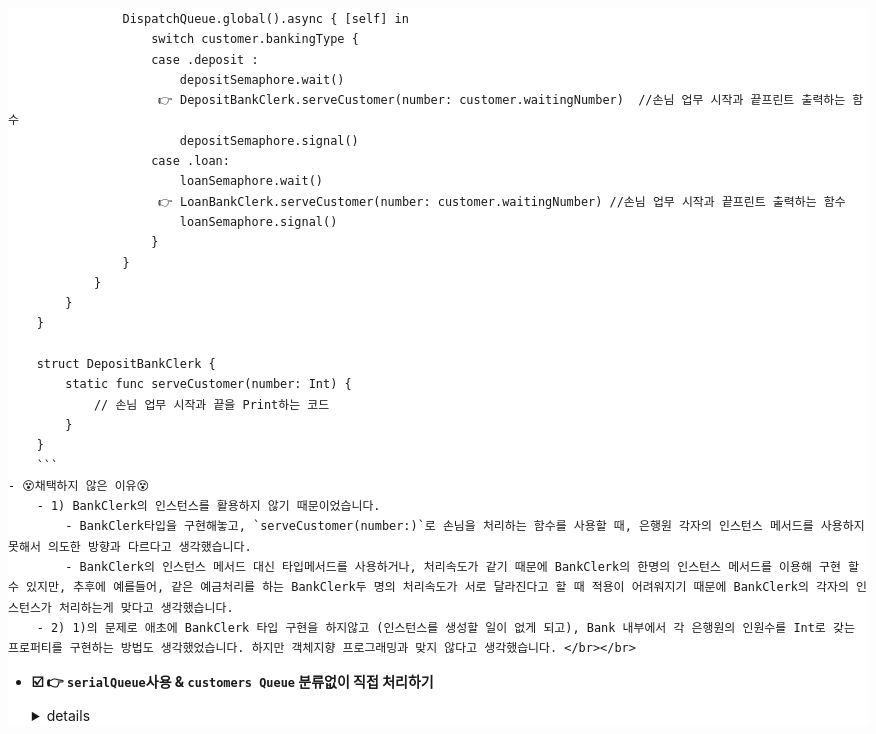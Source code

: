                     DispatchQueue.global().async { [self] in
                        switch customer.bankingType {
                        case .deposit :
                            depositSemaphore.wait()
                         👉 DepositBankClerk.serveCustomer(number: customer.waitingNumber)  //손님 업무 시작과 끝프린트 출력하는 함수
                            depositSemaphore.signal()
                        case .loan:
                            loanSemaphore.wait()
                         👉 LoanBankClerk.serveCustomer(number: customer.waitingNumber) //손님 업무 시작과 끝프린트 출력하는 함수
                            loanSemaphore.signal()
                        }
                    }
                }
            }
        }

        struct DepositBankClerk {
            static func serveCustomer(number: Int) {
                // 손님 업무 시작과 끝을 Print하는 코드
            }
        }
        ```
    - 😵채택하지 않은 이유😵
        - 1) BankClerk의 인스턴스를 활용하지 않기 때문이었습니다.
            - BankClerk타입을 구현해놓고, `serveCustomer(number:)`로 손님을 처리하는 함수를 사용할 때, 은행원 각자의 인스턴스 메서드를 사용하지 못해서 의도한 방향과 다르다고 생각했습니다.
            - BankClerk의 인스턴스 메서드 대신 타입메서드를 사용하거나, 처리속도가 같기 때문에 BankClerk의 한명의 인스턴스 메서드를 이용해 구현 할 수 있지만, 추후에 예를들어, 같은 예금처리를 하는 BankClerk두 명의 처리속도가 서로 달라진다고 할 때 적용이 어려워지기 때문에 BankClerk의 각자의 인스턴스가 처리하는게 맞다고 생각했습니다.
        - 2) 1)의 문제로 애초에 BankClerk 타입 구현을 하지않고 (인스턴스를 생성할 일이 없게 되고), Bank 내부에서 각 은행원의 인원수를 Int로 갖는 프로퍼티를 구현하는 방법도 생각했었습니다. 하지만 객체지향 프로그래밍과 맞지 않다고 생각했습니다. </br></br>  
</details>

- **☑️ 👉 `serialQueue`사용 & `customers Queue` 분류없이 직접 처리하기**
    <details>
        <summary>details</summary>
    
    - 채택한 코드에서는 손님이 담겨있는 `Queue`를 은행업무 종류에 따라 `depositQueue`와 `loanQueue`로 다시 분류해서 `Queue`에 담아준 후 타입이 같은 은행원이 손님처리를 하는 로직인데 손님분류 없이 손님의 은행업무타입이 섞여있는 원래의 `Queue`에서 바로 손님처리를 할 수 있는 코드를 구현하고 싶었습니다. 
    - 처음엔 `bankClerk` 이 담긴 `Array`에 `forEach`를 사용해 업무타입을 `Switch`문으로 구분해서 손님을 처리하도록 구현해주었었습니다. 예금은행원 두명이 공평하게 반씩 차례로 손님을 처리하지 않고 중간에 대출손님이 껴있으면 순서가 꼬이는 문제가 있었습니다. 그래서 순서에맞게 손님을 처리하기 위해 `bankClerk Array`에서 한 은행원씩 차례로 불러줘야했습니다. 0부터 +1씩 올라가는 변수에 은행직원 인원보다 커지면 다시 0으로 돌아가도록 설정한 변수를 선언하고 `Array index`로 사용해 은행원이 번갈아가며 손님을 처리할 수 있도록 구현했었습니다.
        ```swift
        func serveCustomer() {
            let depositMaximun = depositBankClerk.count - 1
            let loanMaximum = loanBankClerk.count - 1
            var depositPossible: Int = 0 {
                didSet(oldValue) {
                    depositPossible = oldValue > depositMaximun ? 0 : oldValue
                }
            }
            var loanPossible: Int = 0 {
                didSet(oldValue) {
                    loanPossible = oldValue > loanMaximum ? 0 : oldValue
                }
            }
            